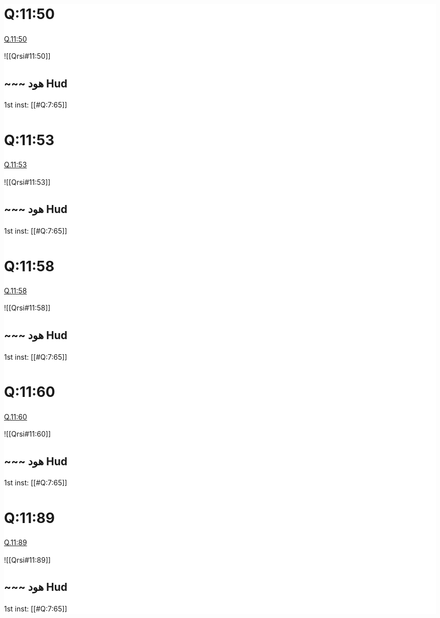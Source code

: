 
# Q:11:50
[Q.11:50](https://quran.com/11:50/tafsirs/ar-tafsir-al-tabari)

![[Qrsi#11:50]]

## ~~~ هود Hud
1st inst: [[#Q:7:65]]


# Q:11:53
[Q.11:53](https://quran.com/11:53/tafsirs/ar-tafsir-al-tabari)

![[Qrsi#11:53]]

## ~~~ هود Hud
1st inst: [[#Q:7:65]]


# Q:11:58
[Q.11:58](https://quran.com/11:58/tafsirs/ar-tafsir-al-tabari)

![[Qrsi#11:58]]

## ~~~ هود Hud
1st inst: [[#Q:7:65]]


# Q:11:60
[Q.11:60](https://quran.com/11:60/tafsirs/ar-tafsir-al-tabari)

![[Qrsi#11:60]]

## ~~~ هود Hud
1st inst: [[#Q:7:65]]


# Q:11:89
[Q.11:89](https://quran.com/11:89/tafsirs/ar-tafsir-al-tabari)

![[Qrsi#11:89]]

## ~~~ هود Hud
1st inst: [[#Q:7:65]]
